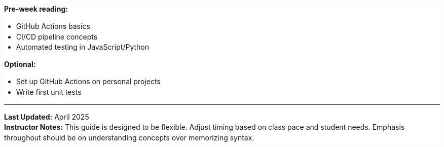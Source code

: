 **Pre-week reading:**
- GitHub Actions basics
- CI/CD pipeline concepts
- Automated testing in JavaScript/Python

**Optional:**
- Set up GitHub Actions on personal projects
- Write first unit tests

---

**Last Updated:** April 2025  
**Instructor Notes:** This guide is designed to be flexible. Adjust timing based on class pace and student needs. Emphasis throughout should be on understanding concepts over memorizing syntax.